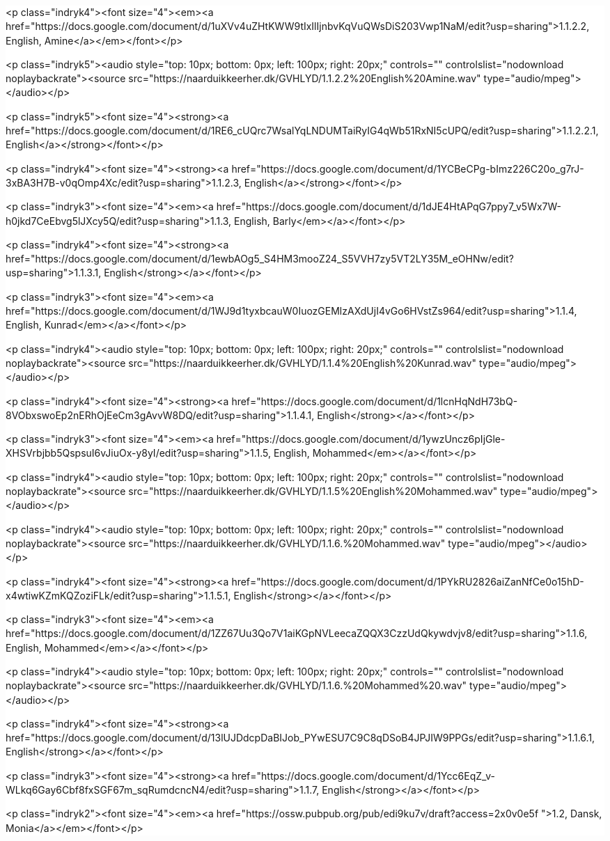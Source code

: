 \<p class="indryk4">\<font size="4">\<em>\<a href="https\://docs.google.com/document/d/1uXVv4uZHtKWW9tIxIlIjnbvKqVuQWsDiS203Vwp1NaM/edit?usp=sharing">1.1.2.2, English, Amine\</a>\</em>\</font>\</p>

\<p class="indryk5">\<audio style="top: 10px; bottom: 0px; left: 100px; right: 20px;" controls="" controlslist="nodownload noplaybackrate">\<source src="https\://naarduikkeerher.dk/GVHLYD/1.1.2.2%20English%20Amine.wav" type="audio/mpeg">\</audio>\</p>

\<p class="indryk5">\<font size="4">\<strong>\<a href="https\://docs.google.com/document/d/1RE6\_cUQrc7WsalYqLNDUMTaiRyIG4qWb51RxNI5cUPQ/edit?usp=sharing">1.1.2.2.1, English\</a>\</strong>\</font>\</p>

\<p class="indryk4">\<font size="4">\<strong>\<a href="https\://docs.google.com/document/d/1YCBeCPg-bImz226C20o\_g7rJ-3xBA3H7B-v0qOmp4Xc/edit?usp=sharing">1.1.2.3, English\</a>\</strong>\</font>\</p>

\<p class="indryk3">\<font size="4">\<em>\<a href="https\://docs.google.com/document/d/1dJE4HtAPqG7ppy7\_v5Wx7W-h0jkd7CeEbvg5lJXcy5Q/edit?usp=sharing">1.1.3, English, Barly\</em>\</a>\</font>\</p>

\<p class="indryk4">\<font size="4">\<strong>\<a href="https\://docs.google.com/document/d/1ewbAOg5\_S4HM3mooZ24\_S5VVH7zy5VT2LY35M\_eOHNw/edit?usp=sharing">1.1.3.1, English\</strong>\</a>\</font>\</p>

\<p class="indryk3">\<font size="4">\<em>\<a href="https\://docs.google.com/document/d/1WJ9d1tyxbcauW0IuozGEMlzAXdUjI4vGo6HVstZs964/edit?usp=sharing">1.1.4, English, Kunrad\</em>\</a>\</font>\</p>

\<p class="indryk4">\<audio style="top: 10px; bottom: 0px; left: 100px; right: 20px;" controls="" controlslist="nodownload noplaybackrate">\<source src="https\://naarduikkeerher.dk/GVHLYD/1.1.4%20English%20Kunrad.wav" type="audio/mpeg">\</audio>\</p>

\<p class="indryk4">\<font size="4">\<strong>\<a href="https\://docs.google.com/document/d/1lcnHqNdH73bQ-8VObxswoEp2nERhOjEeCm3gAvvW8DQ/edit?usp=sharing">1.1.4.1, English\</strong>\</a>\</font>\</p>

\<p class="indryk3">\<font size="4">\<em>\<a href="https\://docs.google.com/document/d/1ywzUncz6pIjGle-XHSVrbjbb5QspsuI6vJiuOx-y8yI/edit?usp=sharing">1.1.5, English, Mohammed\</em>\</a>\</font>\</p>

\<p class="indryk4">\<audio style="top: 10px; bottom: 0px; left: 100px; right: 20px;" controls="" controlslist="nodownload noplaybackrate">\<source src="https\://naarduikkeerher.dk/GVHLYD/1.1.5%20English%20Mohammed.wav" type="audio/mpeg">\</audio>\</p>

\<p class="indryk4">\<audio style="top: 10px; bottom: 0px; left: 100px; right: 20px;" controls="" controlslist="nodownload noplaybackrate">\<source src="https\://naarduikkeerher.dk/GVHLYD/1.1.6.%20Mohammed.wav" type="audio/mpeg">\</audio>\</p>

\<p class="indryk4">\<font size="4">\<strong>\<a href="https\://docs.google.com/document/d/1PYkRU2826aiZanNfCe0o15hD-x4wtiwKZmKQZoziFLk/edit?usp=sharing">1.1.5.1, English\</strong>\</a>\</font>\</p>

\<p class="indryk3">\<font size="4">\<em>\<a href="https\://docs.google.com/document/d/1ZZ67Uu3Qo7V1aiKGpNVLeecaZQQX3CzzUdQkywdvjv8/edit?usp=sharing">1.1.6, English, Mohammed\</em>\</a>\</font>\</p>

\<p class="indryk4">\<audio style="top: 10px; bottom: 0px; left: 100px; right: 20px;" controls="" controlslist="nodownload noplaybackrate">\<source src="https\://naarduikkeerher.dk/GVHLYD/1.1.6.%20Mohammed%20.wav" type="audio/mpeg">\</audio>\</p>

\<p class="indryk4">\<font size="4">\<strong>\<a href="https\://docs.google.com/document/d/13lUJDdcpDaBIJob\_PYwESU7C9C8qDSoB4JPJIW9PPGs/edit?usp=sharing">1.1.6.1, English\</strong>\</a>\</font>\</p>

\<p class="indryk3">\<font size="4">\<strong>\<a href="https\://docs.google.com/document/d/1Ycc6EqZ\_v-WLkq6Gay6Cbf8fxSGF67m\_sqRumdcncN4/edit?usp=sharing">1.1.7, English\</strong>\</a>\</font>\</p>

\<p class="indryk2">\<font size="4">\<em>\<a href="https\://ossw\.pubpub.org/pub/edi9ku7v/draft?access=2x0v0e5f ">1.2, Dansk, Monia\</a>\</em>\</font>\</p>
